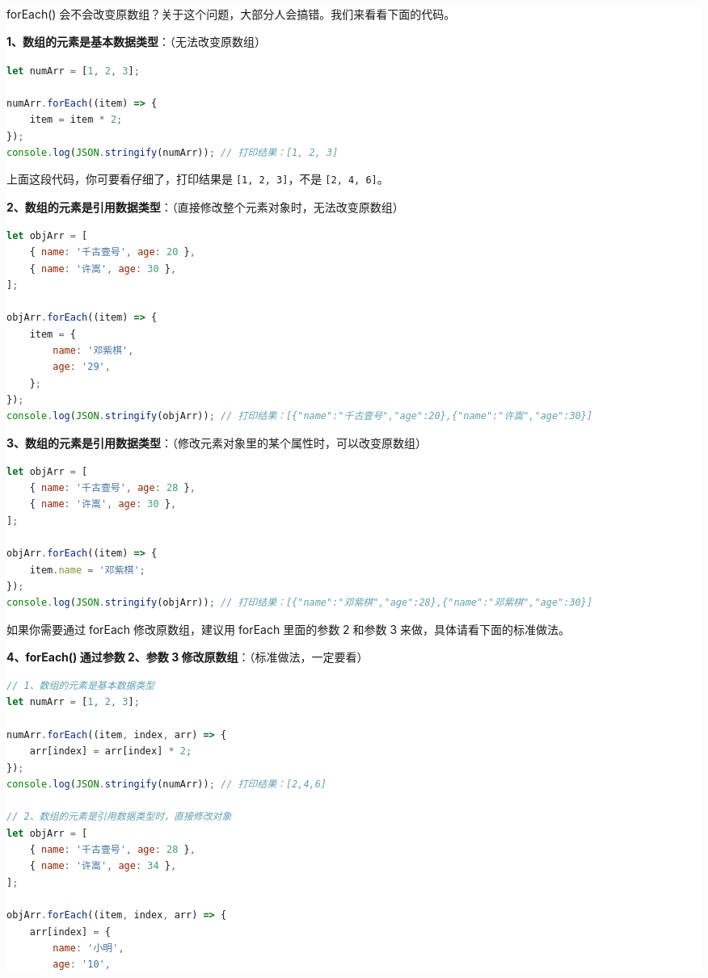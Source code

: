 forEach() 会不会改变原数组？关于这个问题，大部分人会搞错。我们来看看下面的代码。

**1、数组的元素是基本数据类型**：（无法改变原数组）

```js
let numArr = [1, 2, 3];

numArr.forEach((item) => {
	item = item * 2;
});
console.log(JSON.stringify(numArr)); // 打印结果：[1, 2, 3]
```

上面这段代码，你可要看仔细了，打印结果是 `[1, 2, 3]`，不是 `[2, 4, 6]`。

**2、数组的元素是引用数据类型**：（直接修改整个元素对象时，无法改变原数组）

```js
let objArr = [
	{ name: '千古壹号', age: 20 },
	{ name: '许嵩', age: 30 },
];

objArr.forEach((item) => {
	item = {
		name: '邓紫棋',
		age: '29',
	};
});
console.log(JSON.stringify(objArr)); // 打印结果：[{"name":"千古壹号","age":20},{"name":"许嵩","age":30}]
```

**3、数组的元素是引用数据类型**：（修改元素对象里的某个属性时，可以改变原数组）

```js
let objArr = [
	{ name: '千古壹号', age: 28 },
	{ name: '许嵩', age: 30 },
];

objArr.forEach((item) => {
	item.name = '邓紫棋';
});
console.log(JSON.stringify(objArr)); // 打印结果：[{"name":"邓紫棋","age":28},{"name":"邓紫棋","age":30}]
```

如果你需要通过 forEach 修改原数组，建议用 forEach 里面的参数 2 和参数 3 来做，具体请看下面的标准做法。

**4、forEach() 通过参数 2、参数 3 修改原数组**：（标准做法，一定要看）

```js
// 1、数组的元素是基本数据类型
let numArr = [1, 2, 3];

numArr.forEach((item, index, arr) => {
	arr[index] = arr[index] * 2;
});
console.log(JSON.stringify(numArr)); // 打印结果：[2,4,6]

// 2、数组的元素是引用数据类型时，直接修改对象
let objArr = [
	{ name: '千古壹号', age: 28 },
	{ name: '许嵩', age: 34 },
];

objArr.forEach((item, index, arr) => {
	arr[index] = {
		name: '小明',
		age: '10',
```
